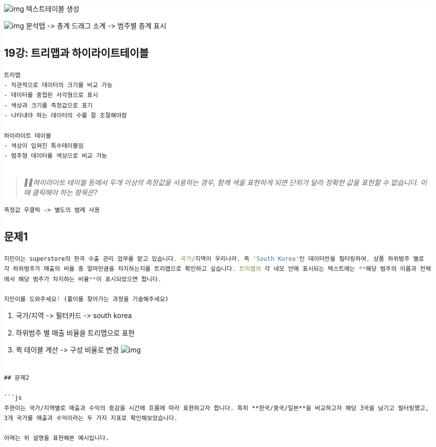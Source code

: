 
 ![img](https://github.com/jeewonm54/til/blob/abe0db968b759d403ad9b3fbfedf6d0289e0cda9/img/%ED%99%94%EB%A9%B4%20%EC%BA%A1%EC%B2%98%202024-09-24%20230232.png)
 텍스트테이블 생성

![img](https://github.com/jeewonm54/til/blob/abe0db968b759d403ad9b3fbfedf6d0289e0cda9/img/%ED%99%94%EB%A9%B4%20%EC%BA%A1%EC%B2%98%202024-09-24%20230438.png)
분석탭 -> 총계 드래그 소계 -> 범주별 층계 표시


 

## 19강: 트리맵과 하이라이트테이블

```
트리맵
- 직관적으로 데이터의 크기를 비교 가능
- 데이터를 중첩된 사각형으로 표시
- 색상과 크기를 측정값으로 표기
- 나타내야 하는 데이터의 수를 잘 조절해야함

하이라이트 테이블
- 색상이 입혀진 특수테이블임
- 범주형 데이터를 색상으로 비교 가능


```


> *🧞‍♀️하이라이트 테이블 등에서 두개 이상의 측정값을 사용하는 경우, 함께 색을 표현하게 되면 단위가 달라 정확한 값을 표현할 수 없습니다. 이때 클릭해야 하는 항목은?*

```
측정값 우클릭 -> 별도의 범례 사용
```


## 문제1

```js
지민이는 superstore의 한국 수출 관리 업무를 맡고 있습니다. 국가/지역이 우리나라, 즉 'South Korea'인 데이터만을 필터링하여, 상품 하위범주 별로 각 하위범주가 매출의 비율 중 얼마만큼을 차지하는지를 트리맵으로 확인하고 싶습니다. 트리맵의 각 네모 안에 표시되는 텍스트에는 **해당 범주의 이름과 전체에서 해당 범주가 차지하는 비율**이 표시되었으면 합니다.

지민이를 도와주세요! (풀이를 찾아가는 과정을 기술해주세요)

```
1. 국가/지역 -> 필터카드 -> south korea

2. 하위범주 별 매출 비율을 트리맵으로 표현

3. 퀵 테이블 계산 -> 구성 비율로 변경
![img](https://github.com/jeewonm54/til/blob/abe0db968b759d403ad9b3fbfedf6d0289e0cda9/img/%ED%99%94%EB%A9%B4%20%EC%BA%A1%EC%B2%98%202024-09-24%20233653.png)

```

## 문제2

```js
주현이는 국가/지역별로 매출과 수익의 증감을 시간에 흐름에 따라 표현하고자 합니다. 특히 **한국/중국/일본**을 비교하고자 해당 3국을 남기고 필터링했고, 3개 국가를 매출과 수익이라는 두 가지 지표로 확인해보았습니다.

아래는 위 설명을 표현해본 예시입니다.
```
